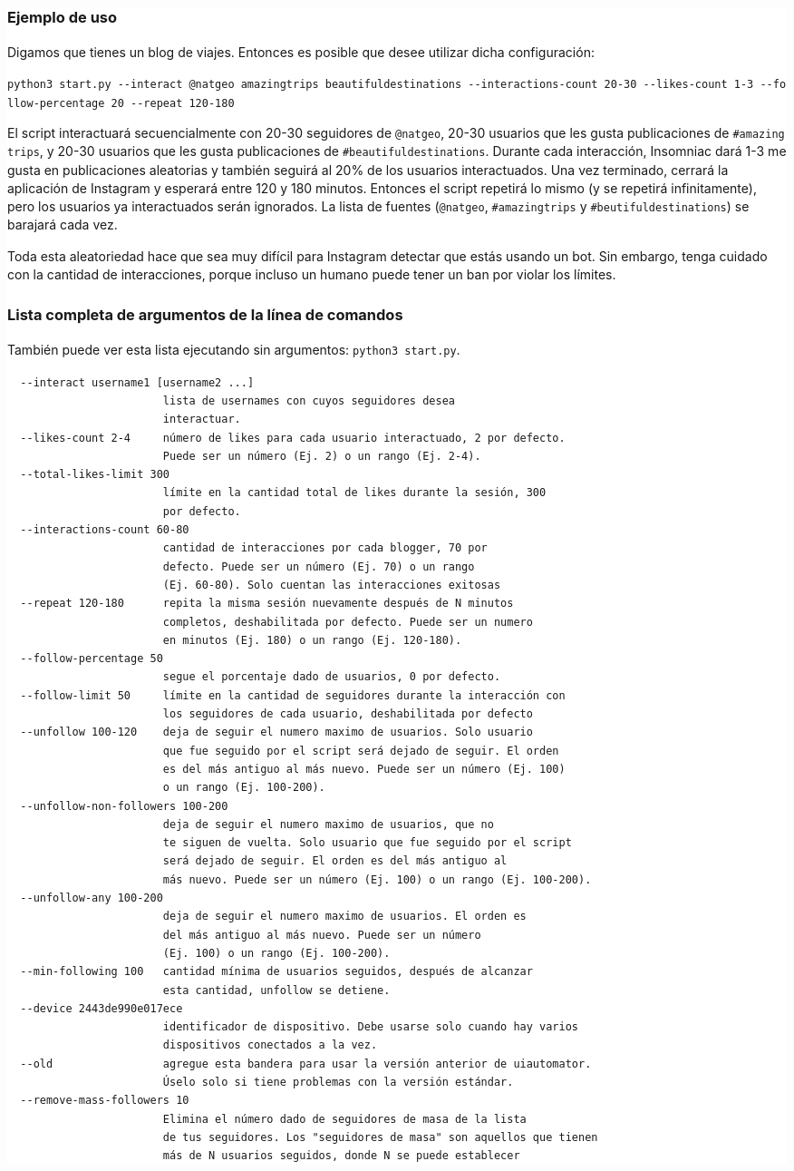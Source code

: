 ### Ejemplo de uso
Digamos que tienes un blog de viajes. Entonces es posible que desee utilizar dicha configuración:
```
python3 start.py --interact @natgeo amazingtrips beautifuldestinations --interactions-count 20-30 --likes-count 1-3 --follow-percentage 20 --repeat 120-180
```
El script interactuará secuencialmente con 20-30 seguidores de `@natgeo`, 20-30 usuarios que les gusta publicaciones de `#amazingtrips`, y 20-30 usuarios que les gusta publicaciones de `#beautifuldestinations`. Durante cada interacción, Insomniac dará 1-3 me gusta en publicaciones aleatorias y también seguirá al 20% de los usuarios interactuados. Una vez terminado, cerrará la aplicación de Instagram y esperará entre 120 y 180 minutos. Entonces el script repetirá lo mismo (y se repetirá infinitamente), pero los usuarios ya interactuados serán ignorados. La lista de fuentes (`@natgeo`, `#amazingtrips` y `#beutifuldestinations`) se barajará cada vez.

Toda esta aleatoriedad hace que sea muy difícil para Instagram detectar que estás usando un bot. Sin embargo, tenga cuidado con la cantidad de interacciones, porque incluso un humano puede tener un ban por violar los límites.

### Lista completa de argumentos de la línea de comandos
También puede ver esta lista ejecutando sin argumentos: `python3 start.py`.
```
  --interact username1 [username2 ...]
                        lista de usernames con cuyos seguidores desea
                        interactuar.
  --likes-count 2-4     número de likes para cada usuario interactuado, 2 por defecto.
                        Puede ser un número (Ej. 2) o un rango (Ej. 2-4).
  --total-likes-limit 300
                        límite en la cantidad total de likes durante la sesión, 300
                        por defecto.
  --interactions-count 60-80
                        cantidad de interacciones por cada blogger, 70 por
                        defecto. Puede ser un número (Ej. 70) o un rango
                        (Ej. 60-80). Solo cuentan las interacciones exitosas
  --repeat 120-180      repita la misma sesión nuevamente después de N minutos
                        completos, deshabilitada por defecto. Puede ser un numero
                        en minutos (Ej. 180) o un rango (Ej. 120-180).
  --follow-percentage 50
                        segue el porcentaje dado de usuarios, 0 por defecto.
  --follow-limit 50     límite en la cantidad de seguidores durante la interacción con
                        los seguidores de cada usuario, deshabilitada por defecto
  --unfollow 100-120    deja de seguir el numero maximo de usuarios. Solo usuario
                        que fue seguido por el script será dejado de seguir. El orden
                        es del más antiguo al más nuevo. Puede ser un número (Ej. 100)
                        o un rango (Ej. 100-200).
  --unfollow-non-followers 100-200
                        deja de seguir el numero maximo de usuarios, que no
                        te siguen de vuelta. Solo usuario que fue seguido por el script
                        será dejado de seguir. El orden es del más antiguo al
                        más nuevo. Puede ser un número (Ej. 100) o un rango (Ej. 100-200).
  --unfollow-any 100-200
                        deja de seguir el numero maximo de usuarios. El orden es
                        del más antiguo al más nuevo. Puede ser un número
                        (Ej. 100) o un rango (Ej. 100-200).
  --min-following 100   cantidad mínima de usuarios seguidos, después de alcanzar
                        esta cantidad, unfollow se detiene.
  --device 2443de990e017ece
                        identificador de dispositivo. Debe usarse solo cuando hay varios
                        dispositivos conectados a la vez.
  --old                 agregue esta bandera para usar la versión anterior de uiautomator.
                        Úselo solo si tiene problemas con la versión estándar.
  --remove-mass-followers 10
                        Elimina el número dado de seguidores de masa de la lista
                        de tus seguidores. Los "seguidores de masa" son aquellos que tienen
                        más de N usuarios seguidos, donde N se puede establecer 
```